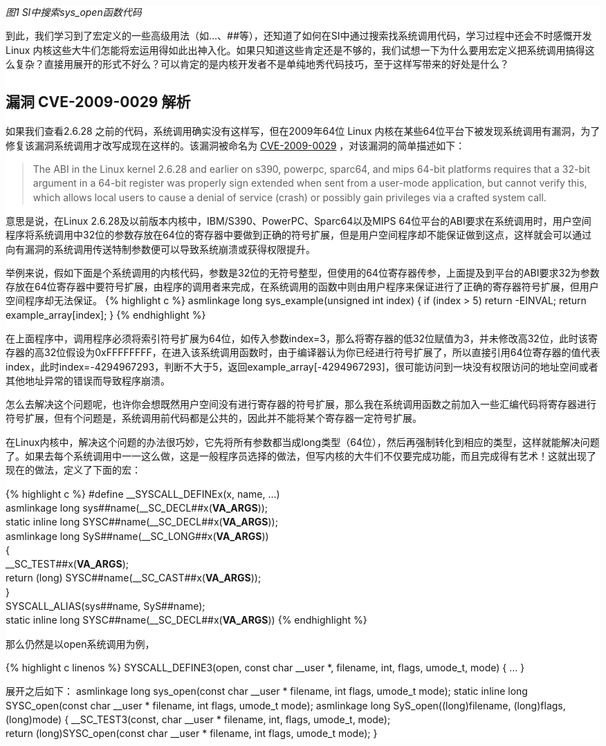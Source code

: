 *图1 SI中搜索sys_open函数代码*

到此，我们学习到了宏定义的一些高级用法（如…、\#\#等），还知道了如何在SI中通过搜索找系统调用代码，学习过程中还会不时感慨开发 Linux 内核这些大牛们怎能将宏运用得如此出神入化。如果只知道这些肯定还是不够的，我们试想一下为什么要用宏定义把系统调用搞得这么复杂？直接用展开的形式不好么？可以肯定的是内核开发者不是单纯地秀代码技巧，至于这样写带来的好处是什么？

## 漏洞 CVE-2009-0029 解析
如果我们查看2.6.28 之前的代码，系统调用确实没有这样写，但在2009年64位 Linux 内核在某些64位平台下被发现系统调用有漏洞，为了修复该漏洞系统调用才改写成现在这样的。该漏洞被命名为 [CVE-2009-0029](http://web.nvd.nist.gov/view/vuln/detail?vulnId=CVE-2009-0029&cid=4 'CVE-2009-0029') ，对该漏洞的简单描述如下：

>The ABI in the Linux kernel 2.6.28 and earlier on s390, powerpc, sparc64, and mips 64-bit platforms requires that a 32-bit argument in a 64-bit register was properly sign extended when sent from a user-mode application, but cannot verify this, which allows local users to cause a denial of service (crash) or possibly gain privileges via a crafted system call.

意思是说，在Linux 2.6.28及以前版本内核中，IBM/S390、PowerPC、Sparc64以及MIPS 64位平台的ABI要求在系统调用时，用户空间程序将系统调用中32位的参数存放在64位的寄存器中要做到正确的符号扩展，但是用户空间程序却不能保证做到这点，这样就会可以通过向有漏洞的系统调用传送特制参数便可以导致系统崩溃或获得权限提升。

举例来说，假如下面是个系统调用的内核代码，参数是32位的无符号整型，但使用的64位寄存器传参，上面提及到平台的ABI要求32为参数存放在64位寄存器中要符号扩展，由程序的调用者来完成，在系统调用的函数中则由用户程序来保证进行了正确的寄存器符号扩展，但用户空间程序却无法保证。
{% highlight c %}
asmlinkage long sys_example(unsigned int index)
{
    if (index > 5)
        return -EINVAL;
    return example_array[index];
}
{% endhighlight %}

在上面程序中，调用程序必须将索引符号扩展为64位，如传入参数index=3，那么将寄存器的低32位赋值为3，并未修改高32位，此时该寄存器的高32位假设为0xFFFFFFFF，在进入该系统调用函数时，由于编译器认为你已经进行符号扩展了，所以直接引用64位寄存器的值代表index，此时index=-4294967293，判断不大于5，返回example_array[-4294967293]，很可能访问到一块没有权限访问的地址空间或者其他地址异常的错误而导致程序崩溃。

怎么去解决这个问题呢，也许你会想既然用户空间没有进行寄存器的符号扩展，那么我在系统调用函数之前加入一些汇编代码将寄存器进行符号扩展，但有个问题是，系统调用前代码都是公共的，因此并不能将某个寄存器一定符号扩展。

在Linux内核中，解决这个问题的办法很巧妙，它先将所有参数都当成long类型（64位），然后再强制转化到相应的类型，这样就能解决问题了。如果去每个系统调用中一一这么做，这是一般程序员选择的做法，但写内核的大牛们不仅要完成功能，而且完成得有艺术！这就出现了现在的做法，定义了下面的宏：

{% highlight c %}
#define __SYSCALL_DEFINEx(x, name, ...)					\
	asmlinkage long sys##name(__SC_DECL##x(__VA_ARGS__));		\
	static inline long SYSC##name(__SC_DECL##x(__VA_ARGS__));	\
	asmlinkage long SyS##name(__SC_LONG##x(__VA_ARGS__))		\
	{								\
		__SC_TEST##x(__VA_ARGS__);				\
		return (long) SYSC##name(__SC_CAST##x(__VA_ARGS__));	\
	}								\
	SYSCALL_ALIAS(sys##name, SyS##name);				\
	static inline long SYSC##name(__SC_DECL##x(__VA_ARGS__))
{% endhighlight %}

那么仍然是以open系统调用为例，

{% highlight c linenos %}
SYSCALL_DEFINE3(open, const char __user *, filename, int, flags, umode_t, mode)
{
	…
}

展开之后如下：
asmlinkage long sys_open(const char __user * filename, int flags, umode_t mode);
static inline long SYSC_open(const char __user * filename, int flags, umode_t mode);
asmlinkage long SyS_open((long)filename, (long)flags, (long)mode)
{
	__SC_TEST3(const, char __user * filename, int, flags, umode_t, mode);   
	return (long)SYSC_open(const char __user * filename, int flags, umode_t mode);
}